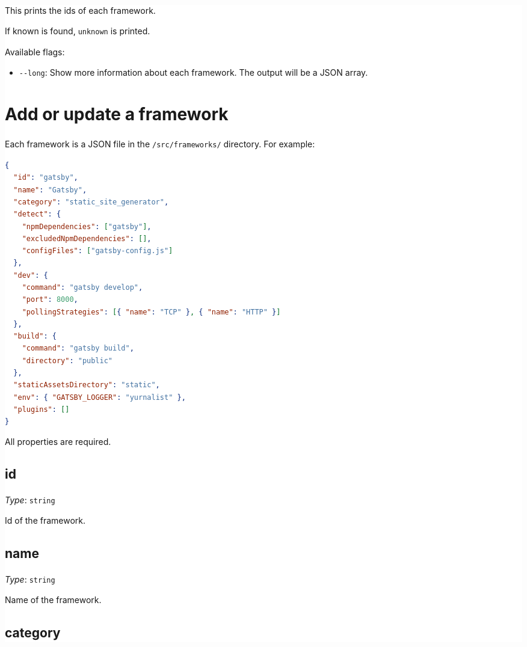 This prints the ids of each framework.

If known is found, `unknown` is printed.

Available flags:

- `--long`: Show more information about each framework. The output will be a JSON array.

# Add or update a framework

Each framework is a JSON file in the `/src/frameworks/` directory. For example:

```json
{
  "id": "gatsby",
  "name": "Gatsby",
  "category": "static_site_generator",
  "detect": {
    "npmDependencies": ["gatsby"],
    "excludedNpmDependencies": [],
    "configFiles": ["gatsby-config.js"]
  },
  "dev": {
    "command": "gatsby develop",
    "port": 8000,
    "pollingStrategies": [{ "name": "TCP" }, { "name": "HTTP" }]
  },
  "build": {
    "command": "gatsby build",
    "directory": "public"
  },
  "staticAssetsDirectory": "static",
  "env": { "GATSBY_LOGGER": "yurnalist" },
  "plugins": []
}
```

All properties are required.

## id

_Type_: `string`

Id of the framework.

## name

_Type_: `string`

Name of the framework.

## category
